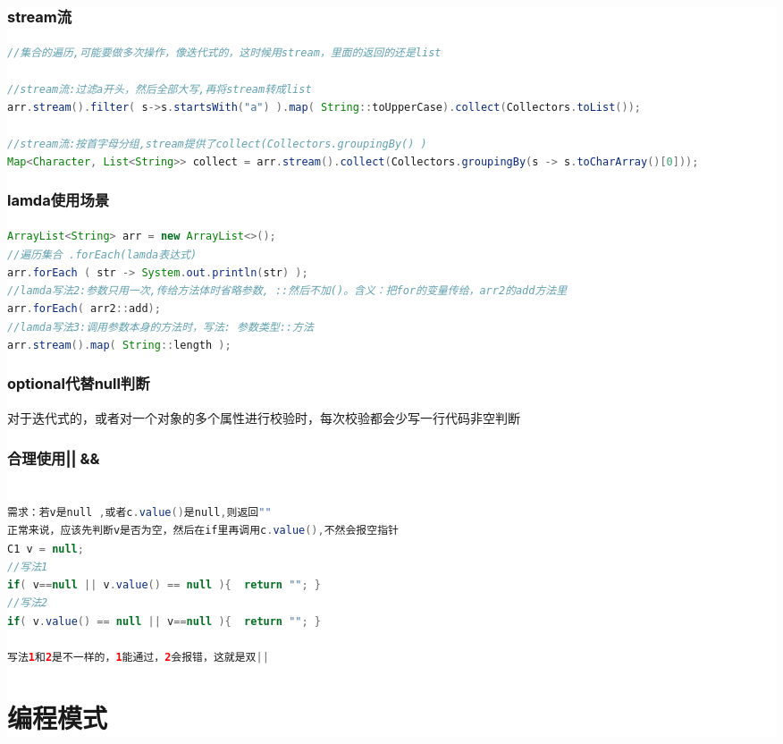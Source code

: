 

### stream流

```java
//集合的遍历,可能要做多次操作，像迭代式的，这时候用stream，里面的返回的还是list

//stream流:过滤a开头，然后全部大写,再将stream转成list
arr.stream().filter( s->s.startsWith("a") ).map( String::toUpperCase).collect(Collectors.toList());

//stream流:按首字母分组,stream提供了collect(Collectors.groupingBy() )
Map<Character, List<String>> collect = arr.stream().collect(Collectors.groupingBy(s -> s.toCharArray()[0]));
```



### lamda使用场景

```java
ArrayList<String> arr = new ArrayList<>();
//遍历集合 .forEach(lamda表达式)
arr.forEach ( str -> System.out.println(str) );
//lamda写法2:参数只用一次,传给方法体时省略参数, ::然后不加()。含义：把for的变量传给，arr2的add方法里
arr.forEach( arr2::add);
//lamda写法3:调用参数本身的方法时，写法: 参数类型::方法
arr.stream().map( String::length );
```



### optional代替null判断

对于迭代式的，或者对一个对象的多个属性进行校验时，每次校验都会少写一行代码非空判断

```

```

### 合理使用|| &&

```java

需求：若v是null ,或者c.value()是null,则返回""
正常来说，应该先判断v是否为空，然后在if里再调用c.value(),不然会报空指针
C1 v = null;
//写法1
if( v==null || v.value() == null ){  return ""; }
//写法2
if( v.value() == null || v==null ){  return ""; }

写法1和2是不一样的，1能通过，2会报错，这就是双||
```

# 编程模式
